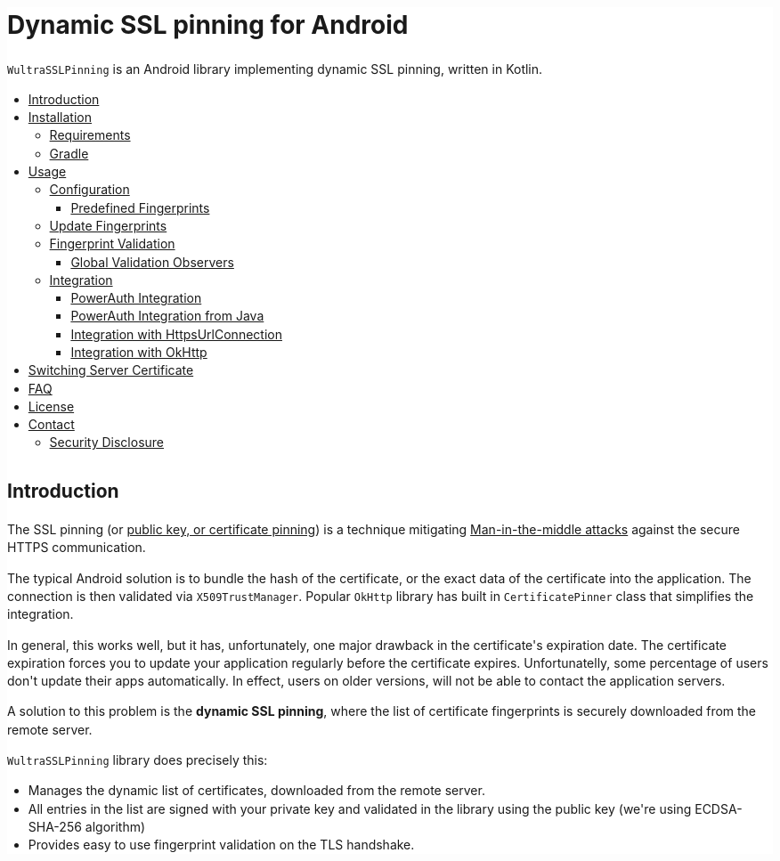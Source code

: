 # Dynamic SSL pinning for Android

`WultraSSLPinning` is an Android library implementing dynamic SSL pinning, written in Kotlin.


- [Introduction](#introduction)
- [Installation](#installation)
    - [Requirements](#requirements)
    - [Gradle](#gradle)
- [Usage](#usage)
    - [Configuration](#configuration)
        - [Predefined Fingerprints](#predefined-fingerprints)
    - [Update Fingerprints](#updating-fingerprints)
    - [Fingerprint Validation](#fingerprint-validation)
        - [Global Validation Observers](#global-validation-observers)
    - [Integration](#integration)
        - [PowerAuth Integration](#powerauth-integration)
        - [PowerAuth Integration from Java](#powerauth-integration-from-java)
        - [Integration with HttpsUrlConnection](#integration-with-httpsurlconnection)
        - [Integration with OkHttp](#integration-with-okhttp)
- [Switching Server Certificate](#switching-server-certificate)
- [FAQ](#faq)
- [License](#license)
- [Contact](#contact)
    - [Security Disclosure](#security-disclosure)


## Introduction

The SSL pinning (or [public key, or certificate pinning](https://en.wikipedia.org/wiki/Transport_Layer_Security#Certificate_pinning)) 
is a technique mitigating [Man-in-the-middle attacks](https://en.wikipedia.org/wiki/Man-in-the-middle_attack) against the secure HTTPS communication. 

The typical Android solution is to bundle the hash of the certificate,
or the exact data of the certificate into the application.
The connection is then validated via `X509TrustManager`.
Popular `OkHttp` library has built in `CertificatePinner` class that simplifies the integration.

In general, this works well, but it has, unfortunately, one major drawback in the certificate's expiration date.
The certificate expiration forces you to update your application regularly before the certificate expires.
Unfortunatelly, some percentage of users don't update their apps automatically.
In effect, users on older versions, will not be able to contact the application servers.

A solution to this problem is the **dynamic SSL pinning**,
where the list of certificate fingerprints is securely downloaded from the remote server.

`WultraSSLPinning` library does precisely this:

- Manages the dynamic list of certificates, downloaded from the remote server.
- All entries in the list are signed with your private key and validated in the library using the public key (we're using ECDSA-SHA-256 algorithm)
- Provides easy to use fingerprint validation on the TLS handshake.
